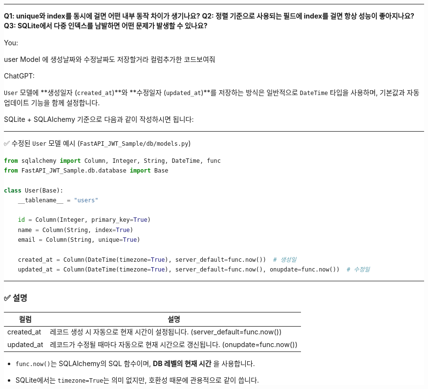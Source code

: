 

---


**Q1: unique와 index를 동시에 걸면 어떤 내부 동작 차이가 생기나요?** 
**Q2: 정렬 기준으로 사용되는 필드에 index를 걸면 항상 성능이 좋아지나요?** 
**Q3: SQLite에서 다중 인덱스를 남발하면 어떤 문제가 발생할 수 있나요?**

You: 

user Model 에 생성날짜와 수정날짜도 저장할거라 컬럼추가한 코드보여줘

ChatGPT: 

`User` 모델에 **생성일자 (`created_at`)**와 **수정일자 (`updated_at`)**를 저장하는 방식은 일반적으로 `DateTime` 타입을 사용하며, 기본값과 자동 업데이트 기능을 함께 설정합니다.

SQLite + SQLAlchemy 기준으로 다음과 같이 작성하시면 됩니다:



---


✅ 수정된 `User` 모델 예시 (`FastAPI_JWT_Sample/db/models.py`)


```python
from sqlalchemy import Column, Integer, String, DateTime, func
from FastAPI_JWT_Sample.db.database import Base

class User(Base):
    __tablename__ = "users"

    id = Column(Integer, primary_key=True)
    name = Column(String, index=True)
    email = Column(String, unique=True)

    created_at = Column(DateTime(timezone=True), server_default=func.now())  # 생성일
    updated_at = Column(DateTime(timezone=True), server_default=func.now(), onupdate=func.now())  # 수정일
```



---



### ✅ 설명 

| 컬럼 | 설명 | 
| --- | --- | 
| created_at | 레코드 생성 시 자동으로 현재 시간이 설정됩니다. (server_default=func.now()) | 
| updated_at | 레코드가 수정될 때마다 자동으로 현재 시간으로 갱신됩니다. (onupdate=func.now()) | 

 
- `func.now()`는 SQLAlchemy의 SQL 함수이며, **DB 레벨의 현재 시간** 을 사용합니다.
 
- SQLite에서는 `timezone=True`는 의미 없지만, 호환성 때문에 관용적으로 같이 씁니다.
